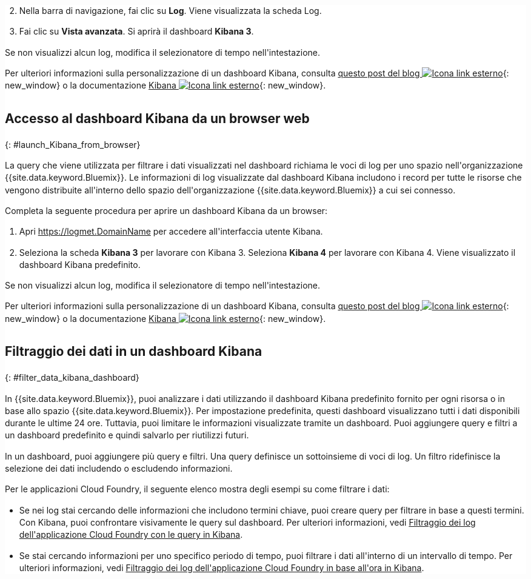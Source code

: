 2. Nella barra di navigazione, fai clic su **Log**. Viene visualizzata la scheda Log. 
    
3. Fai clic su **Vista avanzata**. Si aprirà il dashboard **Kibana 3**.

Se non visualizzi alcun log, modifica il selezionatore di tempo nell'intestazione.

Per ulteriori informazioni sulla personalizzazione di un dashboard Kibana, consulta [questo post del blog ![Icona link esterno](../../icons/launch-glyph.svg "Icona link esterno")](https://www.ibm.com/blogs/bluemix/2015/09/creating-custom-kibana-dashboard-in-bluemix/){: new_window} o la documentazione [Kibana ![Icona link esterno](../../icons/launch-glyph.svg "Icona link esterno")](https://www.elastic.co/guide/en/kibana/current/index.html){: new_window}.

##  Accesso al dashboard Kibana da un browser web
{: #launch_Kibana_from_browser}

La query che viene utilizzata per filtrare i dati visualizzati nel dashboard richiama le voci di log per uno spazio nell'organizzazione {{site.data.keyword.Bluemix}}. Le informazioni di log visualizzate dal dashboard Kibana includono i record per tutte le risorse che vengono distribuite all'interno dello spazio dell'organizzazione {{site.data.keyword.Bluemix}} a cui sei connesso.

Completa la seguente procedura per aprire un dashboard Kibana da un browser:

1. Apri [https://logmet.<span class="keyword" data-hd-keyref="DomainName">DomainName</span>](https://logmet.{DomainName}) per accedere all'interfaccia utente Kibana.

2. Seleziona la scheda **Kibana 3** per lavorare con Kibana 3. Seleziona **Kibana 4** per lavorare con Kibana 4. Viene visualizzato il dashboard Kibana predefinito. 

Se non visualizzi alcun log, modifica il selezionatore di tempo nell'intestazione.

Per ulteriori informazioni sulla personalizzazione di un dashboard Kibana, consulta [questo post del blog ![Icona link esterno](../icons/launch-glyph.svg "Icona link esterno")](https://www.ibm.com/blogs/bluemix/2015/09/creating-custom-kibana-dashboard-in-bluemix/){: new_window} o la documentazione [Kibana ![Icona link esterno](../icons/launch-glyph.svg "Icona link esterno")](https://www.elastic.co/guide/en/kibana/current/index.html){: new_window}.



## Filtraggio dei dati in un dashboard Kibana
{: #filter_data_kibana_dashboard}

In {{site.data.keyword.Bluemix}}, puoi analizzare i dati utilizzando il dashboard Kibana predefinito fornito per ogni risorsa o in base allo spazio {{site.data.keyword.Bluemix}}. Per impostazione predefinita, questi dashboard visualizzano tutti i dati disponibili durante le ultime 24 ore. Tuttavia, puoi limitare le informazioni visualizzate tramite un dashboard. Puoi aggiungere query e filtri a un dashboard predefinito e quindi salvarlo per riutilizzi futuri.

In un dashboard, puoi aggiungere più query e filtri. Una query definisce un sottoinsieme di voci di log.  Un filtro ridefinisce la selezione dei dati includendo o escludendo informazioni. 

Per le applicazioni Cloud Foundry, il seguente elenco mostra degli esempi su come filtrare i dati:
* Se nei log stai cercando delle informazioni che includono termini chiave, puoi creare query per filtrare in base a questi termini. Con Kibana, puoi confrontare visivamente le query sul dashboard. Per ulteriori informazioni, vedi [Filtraggio dei log dell'applicazione Cloud Foundry con le query in Kibana](kibana3/logging_kibana_query.html#logging_kibana_query).

* Se stai cercando informazioni per uno specifico periodo di tempo, puoi filtrare i dati all'interno di un intervallo di tempo. Per ulteriori informazioni, vedi [Filtraggio dei log dell'applicazione Cloud Foundry in base all'ora in Kibana](kibana3/logging_kibana_filter_by_time_period.html#logging_kibana_time_filter).
